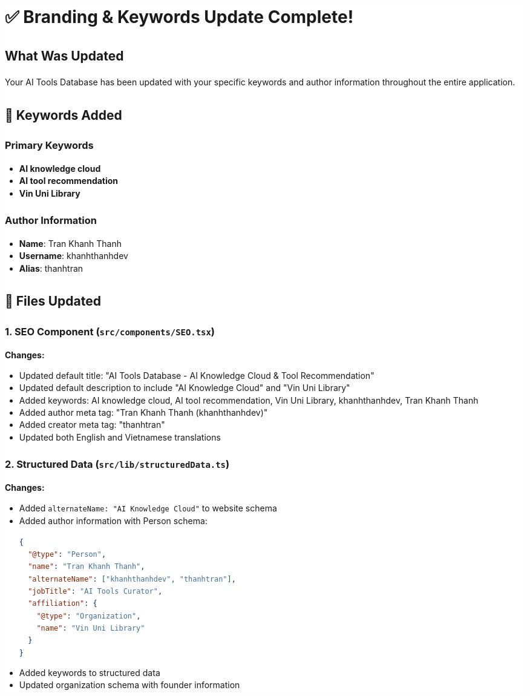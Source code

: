 # ✅ Branding & Keywords Update Complete!

## What Was Updated

Your AI Tools Database has been updated with your specific keywords and author information throughout the entire application.

## 🎯 Keywords Added

### Primary Keywords
- **AI knowledge cloud**
- **AI tool recommendation**
- **Vin Uni Library**

### Author Information
- **Name**: Tran Khanh Thanh
- **Username**: khanhthanhdev
- **Alias**: thanhtran

## 📝 Files Updated

### 1. SEO Component (`src/components/SEO.tsx`)
**Changes:**
- Updated default title: "AI Tools Database - AI Knowledge Cloud & Tool Recommendation"
- Updated default description to include "AI Knowledge Cloud" and "Vin Uni Library"
- Added keywords: AI knowledge cloud, AI tool recommendation, Vin Uni Library, khanhthanhdev, Tran Khanh Thanh
- Added author meta tag: "Tran Khanh Thanh (khanhthanhdev)"
- Added creator meta tag: "thanhtran"
- Updated both English and Vietnamese translations

### 2. Structured Data (`src/lib/structuredData.ts`)
**Changes:**
- Added `alternateName: "AI Knowledge Cloud"` to website schema
- Added author information with Person schema:
  ```json
  {
    "@type": "Person",
    "name": "Tran Khanh Thanh",
    "alternateName": ["khanhthanhdev", "thanhtran"],
    "jobTitle": "AI Tools Curator",
    "affiliation": {
      "@type": "Organization",
      "name": "Vin Uni Library"
    }
  }
  ```
- Added keywords to structured data
- Updated organization schema with founder information
